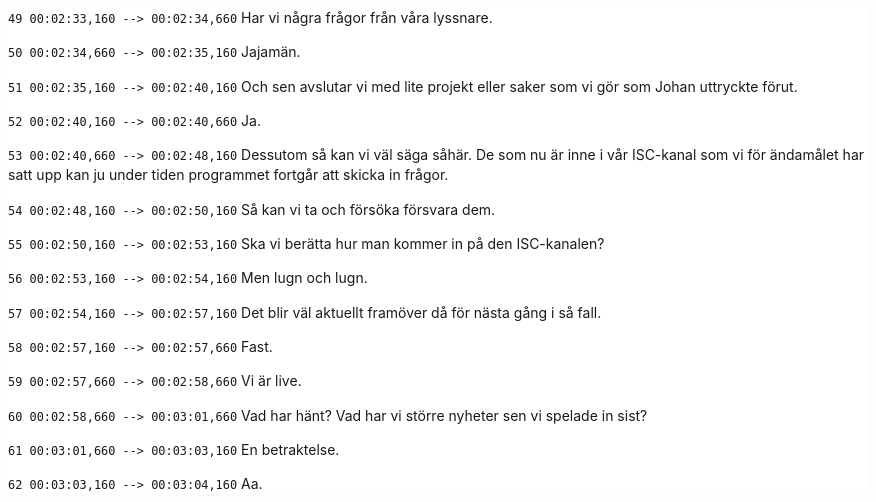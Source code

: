 

`49 00:02:33,160 --> 00:02:34,660`
Har vi några frågor från våra lyssnare.



`50 00:02:34,660 --> 00:02:35,160`
Jajamän.



`51 00:02:35,160 --> 00:02:40,160`
Och sen avslutar vi med lite projekt eller saker som vi gör som Johan uttryckte förut.



`52 00:02:40,160 --> 00:02:40,660`
Ja.



`53 00:02:40,660 --> 00:02:48,160`
Dessutom så kan vi väl säga såhär. De som nu är inne i vår ISC-kanal som vi för ändamålet har satt upp kan ju under tiden programmet fortgår att skicka in frågor.



`54 00:02:48,160 --> 00:02:50,160`
Så kan vi ta och försöka försvara dem.



`55 00:02:50,160 --> 00:02:53,160`
Ska vi berätta hur man kommer in på den ISC-kanalen?



`56 00:02:53,160 --> 00:02:54,160`
Men lugn och lugn.



`57 00:02:54,160 --> 00:02:57,160`
Det blir väl aktuellt framöver då för nästa gång i så fall.



`58 00:02:57,160 --> 00:02:57,660`
Fast.



`59 00:02:57,660 --> 00:02:58,660`
Vi är live.



`60 00:02:58,660 --> 00:03:01,660`
Vad har hänt? Vad har vi större nyheter sen vi spelade in sist?



`61 00:03:01,660 --> 00:03:03,160`
En betraktelse.



`62 00:03:03,160 --> 00:03:04,160`
Aa.
